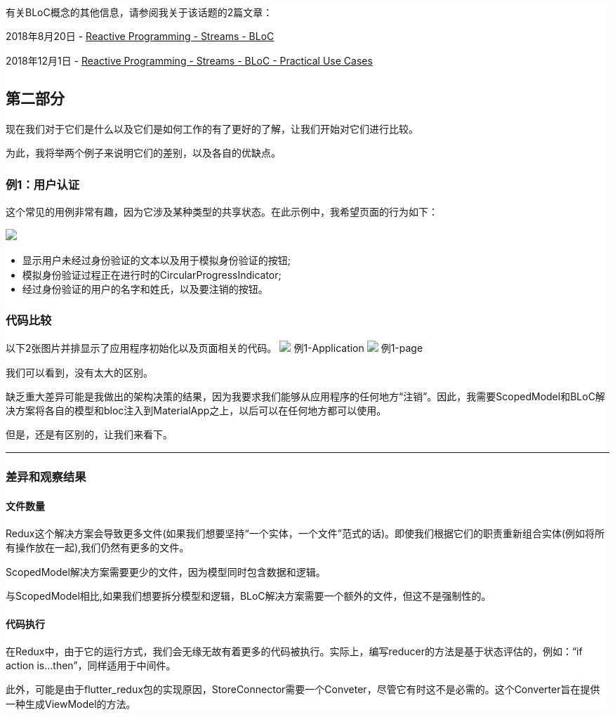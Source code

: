 有关BLoC概念的其他信息，请参阅我关于该话题的2篇文章：

2018年8月20日 - [Reactive Programming - Streams - BLoC](/flutter/state/bloc/2019/04/13/ReactiveProgramming-Streams-BLoC.html)

2018年12月1日 - [Reactive Programming - Streams - BLoC - Practical Use Cases](/flutter/state/bloc/2019/04/13/ReactiveProgramming-Streams-BLoC-PracticalUseCases.html)

## 第二部分

现在我们对于它们是什么以及它们是如何工作的有了更好的了解，让我们开始对它们进行比较。

为此，我将举两个例子来说明它们的差别，以及各自的优缺点。

### 例1：用户认证

这个常见的用例非常有趣，因为它涉及某种类型的共享状态。在此示例中，我希望页面的行为如下：

![](https://www.didierboelens.com/images/models_case_1.gif)

* 显示用户未经过身份验证的文本以及用于模拟身份验证的按钮;
* 模拟身份验证过程正在进行时的CircularProgressIndicator;
* 经过身份验证的用户的名字和姓氏，以及要注销的按钮。

### 代码比较
以下2张图片并排显示了应用程序初始化以及页面相关的代码。
![](https://www.didierboelens.com/images/models_comp_appl_case1.png)
例1-Application
![](https://www.didierboelens.com/images/models_comp_page_case1.png)
例1-page

我们可以看到，没有太大的区别。

缺乏重大差异可能是我做出的架构决策的结果，因为我要求我们能够从应用程序的任何地方“注销”。因此，我需要ScopedModel和BLoC解决方案将各自的模型和bloc注入到MaterialApp之上，以后可以在任何地方都可以使用。

但是，还是有区别的，让我们来看下。

___

### 差异和观察结果

#### 文件数量

Redux这个解决方案会导致更多文件(如果我们想要坚持“一个实体，一个文件”范式的话)。即使我们根据它们的职责重新组合实体(例如将所有操作放在一起),我们仍然有更多的文件。

ScopedModel解决方案需要更少的文件，因为模型同时包含数据和逻辑。

与ScopedModel相比,如果我们想要拆分模型和逻辑，BLoC解决方案需要一个额外的文件，但这不是强制性的。

#### 代码执行

在Redux中，由于它的运行方式，我们会无缘无故有着更多的代码被执行。实际上，编写reducer的方法是基于状态评估的，例如：“if action is...then”，同样适用于中间件。

此外，可能是由于flutter_redux包的实现原因，StoreConnector需要一个Conveter，尽管它有时这不是必需的。这个Converter旨在提供一种生成ViewModel的方法。
